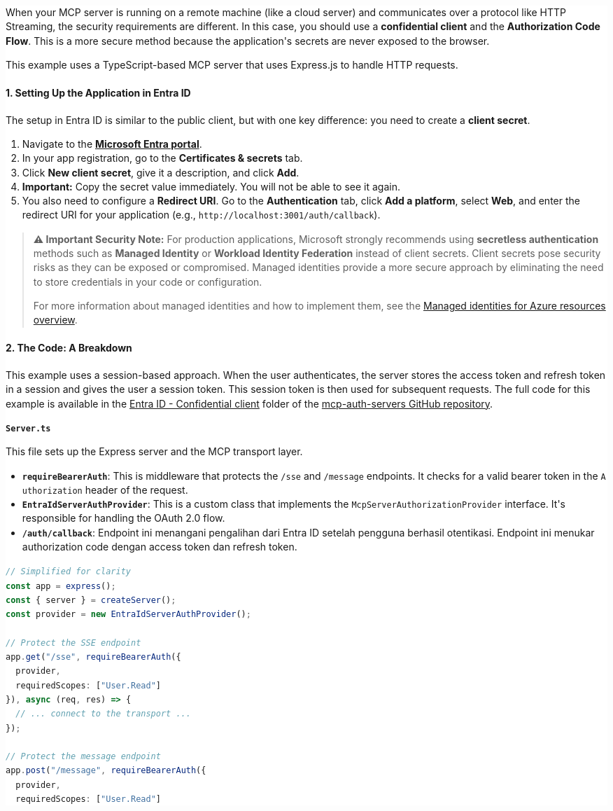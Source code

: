 When your MCP server is running on a remote machine (like a cloud server) and communicates over a protocol like HTTP Streaming, the security requirements are different. In this case, you should use a **confidential client** and the **Authorization Code Flow**. This is a more secure method because the application's secrets are never exposed to the browser.

This example uses a TypeScript-based MCP server that uses Express.js to handle HTTP requests.

#### 1. Setting Up the Application in Entra ID

The setup in Entra ID is similar to the public client, but with one key difference: you need to create a **client secret**.

1. Navigate to the **[Microsoft Entra portal](https://entra.microsoft.com/)**.
2. In your app registration, go to the **Certificates & secrets** tab.
3. Click **New client secret**, give it a description, and click **Add**.
4. **Important:** Copy the secret value immediately. You will not be able to see it again.
5. You also need to configure a **Redirect URI**. Go to the **Authentication** tab, click **Add a platform**, select **Web**, and enter the redirect URI for your application (e.g., `http://localhost:3001/auth/callback`).

> **⚠️ Important Security Note:** For production applications, Microsoft strongly recommends using **secretless authentication** methods such as **Managed Identity** or **Workload Identity Federation** instead of client secrets. Client secrets pose security risks as they can be exposed or compromised. Managed identities provide a more secure approach by eliminating the need to store credentials in your code or configuration.
>
> For more information about managed identities and how to implement them, see the [Managed identities for Azure resources overview](https://learn.microsoft.com/entra/identity/managed-identities-azure-resources/overview).

#### 2. The Code: A Breakdown

This example uses a session-based approach. When the user authenticates, the server stores the access token and refresh token in a session and gives the user a session token. This session token is then used for subsequent requests. The full code for this example is available in the [Entra ID - Confidential client](https://github.com/Azure-Samples/mcp-auth-servers/tree/main/src/entra-id-cca-session) folder of the [mcp-auth-servers GitHub repository](https://github.com/Azure-Samples/mcp-auth-servers).

**`Server.ts`**

This file sets up the Express server and the MCP transport layer.

- **`requireBearerAuth`**: This is middleware that protects the `/sse` and `/message` endpoints. It checks for a valid bearer token in the `Authorization` header of the request.
- **`EntraIdServerAuthProvider`**: This is a custom class that implements the `McpServerAuthorizationProvider` interface. It's responsible for handling the OAuth 2.0 flow.
- **`/auth/callback`**: Endpoint ini menangani pengalihan dari Entra ID setelah pengguna berhasil otentikasi. Endpoint ini menukar authorization code dengan access token dan refresh token.

```typescript
// Simplified for clarity
const app = express();
const { server } = createServer();
const provider = new EntraIdServerAuthProvider();

// Protect the SSE endpoint
app.get("/sse", requireBearerAuth({
  provider,
  requiredScopes: ["User.Read"]
}), async (req, res) => {
  // ... connect to the transport ...
});

// Protect the message endpoint
app.post("/message", requireBearerAuth({
  provider,
  requiredScopes: ["User.Read"]
```